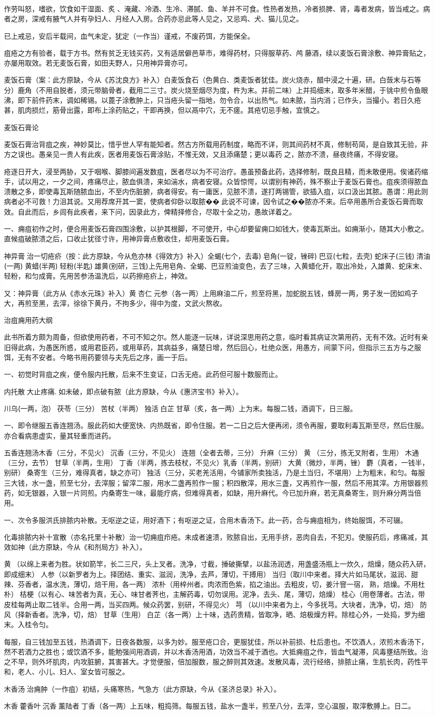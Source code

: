 作劳叫怒，嗜欲，饮食如干湿面、炙 、淹藏、冷酒、生冷、滞腻、鱼、羊并不可食。性热者发热，冷者损脾、肾，毒者发病，皆当戒之。病者之房，深戒有腋气人并有孕妇人、月经人入房。合药亦忌此等人见之，又忌鸡、犬、猫儿见之。  

已上戒忌，安后半载间，血气未定，犹定（一作当）谨戒，不废药饵，方能保全。  

疽疮之方有验者，载于方书。然有贫乏无钱买药，又有适居僻邑草市，难得药材，只得服草药、鸬 藤酒，续以麦饭石膏涂敷、神异膏贴之，亦屡用取效。若无麦饭石膏，如田夫野人，只用神异膏亦可。  

麦饭石膏（案：此方原缺，今从《苏沈良方》补入）白麦饭食石（色黄白、类麦饭者犹佳。炭火烧赤，醋中浸之十遍，研。白蔹末与石等分）鹿角（不用自脱者，须元带脑骨者，截用二三寸。炭火烧至烟尽为度，杵为末。并前二味）上并捣细末，取多年米醋，于铫中煎令鱼眼沸，即下前件药末，调如稀锡。以蓖子涂敷肿上，只当疮头留一指地，勿令合，以出热气。如未脓，当内消；已作头，当撮小。若日久疮甚，肌肉损烂，筋骨出露，即布上涂药贴之，干即再换，但以鬲中穴，无不瘥。其疮切忌手触，宜慎之。  

麦饭石膏论  

麦饭石膏治背疽之疾，神妙莫比，惜乎世人罕有能知者。然古方所载用药制度，略而不详，则其间药材不真，修制苟简，是自致其无验，非方之误也。愚亲见一贵人有此疾，医者用麦饭石膏涂贴，不惟无效，又且添痛楚；更以毒药 之，脓亦不溃，昼夜终痛，不得安寝。  

疮逐日开大，浸至两胁，又于咽喉、脚膝间遍发数疽，医者尽以为不可治疗。愚虽预备此药，选择修制，既良且精，而未敢便用。俟诸药缩手，试以用之，一夕之间，疼痛尽止，脓血俱溃，来如湍水，病者安寝。众皆惊愕，以谓别有神药，殊不察止于麦饭石膏也。疽疾须得脓血溃散之多，即使毒瓦斯随脓血出，不至内伤脏腑，病者得安。有一庸医，见脓不溃，遂打两锡管，欲插入疽，以口汲出其脓。愚谓：用此则病者必不可救！力沮其说。又用荐席开其一窦，使病者仰卧以取脓�� 此说不可谏，因令试之��脓亦不来。后卒用愚所合麦饭石膏而取效。自此而后，乡闾有此疾者，来下问，因录此方，俾精择修合，尽取十全之功，愚故详着之。  

一、痈疽初作之时，便合用麦饭石膏四围涂敷，以护其根脚，不可使开，中心却要留痈口如钱大，使毒瓦斯出。如痈渐小，随其大小敷之。直候疽破脓溃之后，口收止犹径寸许，用神异膏点敷收住，却用麦饭石膏。  

神异膏 治一切疮疥（按：此方原缺，今从危亦林《得效方》补入）全蝎(七个，去毒) 皂角(一锭，锉碎) 巴豆(七粒，去壳) 蛇床子(三钱) 清油(一两) 黄蜡(半两) 轻粉(半匙) 雄黄(别研，三饯)上先用皂角、全蝎、巴豆煎油变色，去了三味，入黄蜡化开，取出冷处，入雄黄、蛇床末、轻粉，和匀成膏。先用苦参汤温洗后，以药擦疮疥上，神效。  

又：神异膏（此方从《赤水元珠》补入）黄 杏仁 元参（各一两）上用麻油二斤，煎至将黑，加蛇脱五钱，蜂房一两，男子发一团如鸡子大，再煎至黑，去滓，徐徐下黄丹，不拘多少，得中为度，文武火熬收。  

治疽痈用药大纲  

此书所着方颇为周备，但欲使用药者，不可不知之尔。然人能逐一玩味，详说深思用药之意，临时看其病证次第用药，无有不效。近时有亲旧得此病，为愚医所惑，或用君臣药，或用草药，其病益多，痛楚日增，然后回心，杜绝众医，用愚方，间蒙下问，但指示三五方与之服饵，无有不安者。今略书用药要领与夫先后之序，画一于后。  

一、初觉时背疽之疾，便令服内托散，后来不生变证，口舌无疮。此药但可服十数服而止。  

内托散 大止疼痛. 如未破，即点破有脓（此方原缺，今从《惠济宝书》补入）。  

川乌(一两，泡） 茯苓（三分） 苦杖（半两） 独活 白芷 甘草（炙，各一两）上为末。每服二钱，酒调下，日三服。  

一、即令继服五香连翘汤。服此药如大便宽快、内热既省，即令住服。若一二日之后大便再闭，须令再服，要取利毒瓦斯至尽，然后住服。亦合看病患虚实，量其轻重而进药。  

五香连翘汤木香（三分，不见火） 沉香（三分，不见火） 连翘（全者去蒂，三分） 升麻（三分） 黄 （三分，拣无叉附者，生用） 木通（三分，去节） 甘草（半两，生用） 丁香（半两，拣去枝杖，不见火）乳香（半两，别研） 大黄（微炒，半两，锉） 麝（真者，一钱半，别研） 桑寄生（三分，难得真者，缺之亦可） 独活（三分，买老羌活用，今铺家所卖独活，乃是土当归，不堪用）上为粗末，和匀。每服三大钱，水一盏，煎至七分，去滓服；留滓二服，用水二盏再煎作一服；积四散滓，用水三盏，又再煎作一服，然后不用其滓。方用银器煎药，如无银器，入银一片同煎。内桑寄生一味，最能疗病，但难得真者，如缺，用升麻代。今已加升麻，若无真桑寄生，则升麻分两当倍用。  

一、次令多服洪氏排脓内补散。无呕逆之证，用好酒下；有呕逆之证，合用木香汤下。此一药，合与痈疽相为，终始服饵，不可辍。  

化毒排脓内补十宣散（亦名托里十补散）治一切痈疽疖疮。未成者速溃，败脓自出，无用手挤，恶肉自去，不犯刃。使服药后，疼痛减，其效如神（此方原缺，今从《和剂局方》补入）。  

黄 （以绵上来者为胜。状如箭竿，长二三尺，头上叉者。洗净，寸截，捶破撕擘，以盐汤润透，用盏盛汤瓶上一炊久，焙燥，随众药入研，即成细末） 人参（以新罗者为上。择团结、重实、滋润，洗净，去芦，薄切，干搏用） 当归（取川中来者。择大片如马尾状，滋润、甜辣、芬香者，温水洗，薄切，焙干用，各一两） 浓朴（用梓州者。肉浓而色紫，掐之油出。去粗皮，切，姜汁窨一宿， 熟，焙燥。不用杜朴） 桔梗（以有心、味苦者为真，无心、味甘者荠也，主解药毒，切勿误用。泥净，去头、尾，薄切，焙燥） 桂心（用卷薄者。古法，带皮桂每两止取二钱半。合用一两，当买四两。候众药罢，别研，不得见火） 芎 （以川中来者为上，今多抚芎。大块者，洗净，切，焙） 防风（择新香者。洗净，切，焙） 甘草（生用） 白芷（各一两）上十味，选药贵精，皆取净，晒、焙极燥方秤。除桂心外，一处捣，罗为细末。入桂令匀。  

每服，自三钱加至五钱，热酒调下，日夜各数服，以多为妙。服至疮口合，更服犹佳，所以补前损、杜后患也。不饮酒人，浓煎木香汤下，然不若酒力之胜也；或饮酒不多，能勉强间用酒调，并以木香汤用酒，功效当不减于酒也。大抵痈疽之作，皆血气凝滞，风毒壅结所致。治之不早，则外坏肌肉，内攻脏腑，其害甚大。才觉便服，倍加服数，服之醉则其效速。发散风毒，流行经络，排脓止痛，生肌长肉，药性平和，老人、小儿、妇人、室女皆可服之。  

木香汤 治痈肿（一作疽）初结，头痛寒热，气急方（此方原缺，今从《圣济总录》补入）。  

木香 藿香叶 沉香 薰陆者 丁香（各一两）上五味，粗捣筛。每服五钱，盐水一盏半，煎至八分，去滓，空心温服，取滓敷膊上。日二。  

